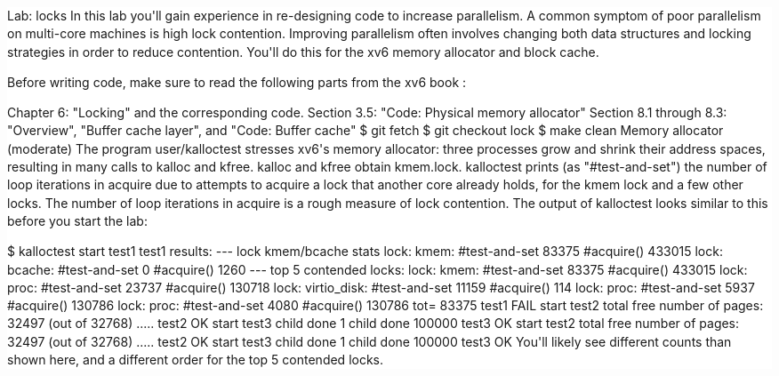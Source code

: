 Lab: locks
In this lab you'll gain experience in re-designing code to increase parallelism. A common symptom of poor parallelism on multi-core machines is high lock contention. Improving parallelism often involves changing both data structures and locking strategies in order to reduce contention. You'll do this for the xv6 memory allocator and block cache.

Before writing code, make sure to read the following parts from the xv6 book :

Chapter 6: "Locking" and the corresponding code.
Section 3.5: "Code: Physical memory allocator"
Section 8.1 through 8.3: "Overview", "Buffer cache layer", and "Code: Buffer cache"
  $ git fetch
  $ git checkout lock
  $ make clean
Memory allocator (moderate)
The program user/kalloctest stresses xv6's memory allocator: three processes grow and shrink their address spaces, resulting in many calls to kalloc and kfree. kalloc and kfree obtain kmem.lock. kalloctest prints (as "#test-and-set") the number of loop iterations in acquire due to attempts to acquire a lock that another core already holds, for the kmem lock and a few other locks. The number of loop iterations in acquire is a rough measure of lock contention. The output of kalloctest looks similar to this before you start the lab:

$ kalloctest
start test1
test1 results:
--- lock kmem/bcache stats
lock: kmem: #test-and-set 83375 #acquire() 433015
lock: bcache: #test-and-set 0 #acquire() 1260
--- top 5 contended locks:
lock: kmem: #test-and-set 83375 #acquire() 433015
lock: proc: #test-and-set 23737 #acquire() 130718
lock: virtio_disk: #test-and-set 11159 #acquire() 114
lock: proc: #test-and-set 5937 #acquire() 130786
lock: proc: #test-and-set 4080 #acquire() 130786
tot= 83375
test1 FAIL
start test2
total free number of pages: 32497 (out of 32768)
.....
test2 OK
start test3
child done 1
child done 100000
test3 OK
start test2
total free number of pages: 32497 (out of 32768)
.....
test2 OK
start test3
child done 1
child done 100000
test3 OK
You'll likely see different counts than shown here, and a different order for the top 5 contended locks.
